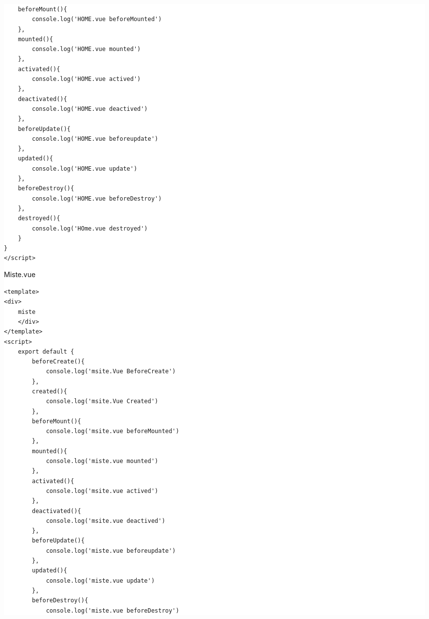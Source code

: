 ```vue
    beforeMount(){
        console.log('HOME.vue beforeMounted')
    },
    mounted(){
        console.log('HOME.vue mounted')
    },
    activated(){
        console.log('HOME.vue actived')
    },
    deactivated(){
        console.log('HOME.vue deactived')
    },
    beforeUpdate(){
        console.log('HOME.vue beforeupdate')
    },
    updated(){
        console.log('HOME.vue update')
    },
    beforeDestroy(){
        console.log('HOME.vue beforeDestroy')
    },
    destroyed(){
        console.log('HOme.vue destroyed')
    }
}
</script>
```

Miste.vue

```vue
<template>
<div>
    miste
    </div>
</template>
<script>
    export default {
        beforeCreate(){
            console.log('msite.Vue BeforeCreate')
        },
        created(){
            console.log('msite.Vue Created')
        },
        beforeMount(){
            console.log('msite.vue beforeMounted')
        },
        mounted(){
            console.log('miste.vue mounted')
        },
        activated(){
            console.log('msite.vue actived')
        },
        deactivated(){
            console.log('msite.vue deactived')
        },
        beforeUpdate(){
            console.log('miste.vue beforeupdate')
        },
        updated(){
            console.log('miste.vue update')
        },
        beforeDestroy(){
            console.log('miste.vue beforeDestroy')
```